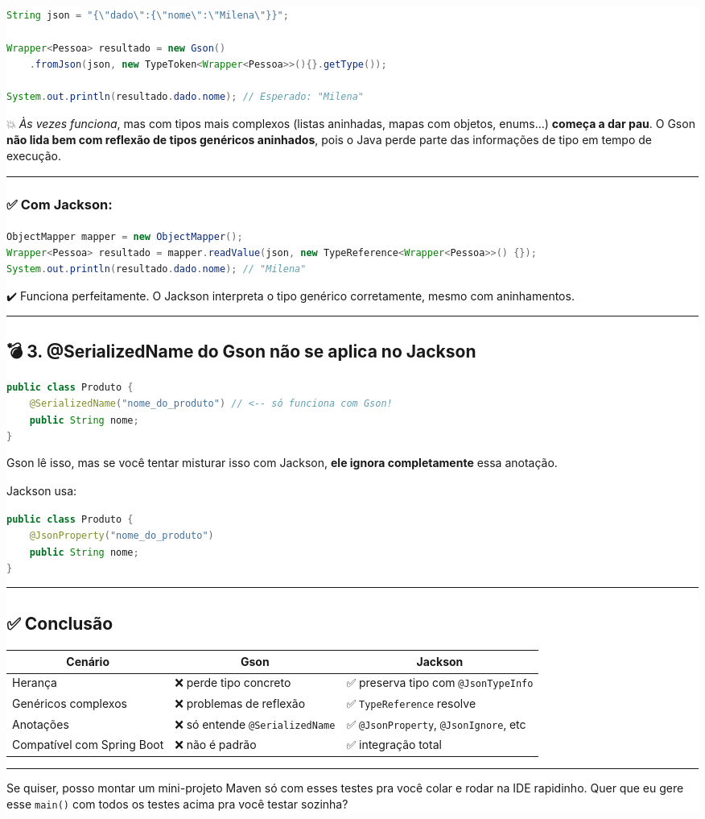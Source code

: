 ```java
String json = "{\"dado\":{\"nome\":\"Milena\"}}";

Wrapper<Pessoa> resultado = new Gson()
    .fromJson(json, new TypeToken<Wrapper<Pessoa>>(){}.getType());

System.out.println(resultado.dado.nome); // Esperado: "Milena"
```

💥 _Às vezes funciona_, mas com tipos mais complexos (listas aninhadas, mapas com objetos, enums...) **começa a dar pau**. O Gson **não lida bem com reflexão de tipos genéricos aninhados**, pois o Java perde parte das informações de tipo em tempo de execução.

---

### ✅ Com Jackson:

```java
ObjectMapper mapper = new ObjectMapper();
Wrapper<Pessoa> resultado = mapper.readValue(json, new TypeReference<Wrapper<Pessoa>>() {});
System.out.println(resultado.dado.nome); // "Milena"
```

✔️ Funciona perfeitamente. O Jackson interpreta o tipo genérico corretamente, mesmo com aninhamentos.

---

## 💣 3. **@SerializedName do Gson não se aplica no Jackson**

```java
public class Produto {
    @SerializedName("nome_do_produto") // <-- só funciona com Gson!
    public String nome;
}
```

Gson lê isso, mas se você tentar misturar isso com Jackson, **ele ignora completamente** essa anotação.

Jackson usa:

```java
public class Produto {
    @JsonProperty("nome_do_produto")
    public String nome;
}
```

---

## ✅ Conclusão

|Cenário|Gson|Jackson|
|---|---|---|
|Herança|❌ perde tipo concreto|✅ preserva tipo com `@JsonTypeInfo`|
|Genéricos complexos|❌ problemas de reflexão|✅ `TypeReference` resolve|
|Anotações|❌ só entende `@SerializedName`|✅ `@JsonProperty`, `@JsonIgnore`, etc|
|Compatível com Spring Boot|❌ não é padrão|✅ integração total|

---

Se quiser, posso montar um mini-projeto Maven só com esses testes pra você colar e rodar na IDE rapidinho. Quer que eu gere esse `main()` com todos os testes acima pra você testar sozinha?